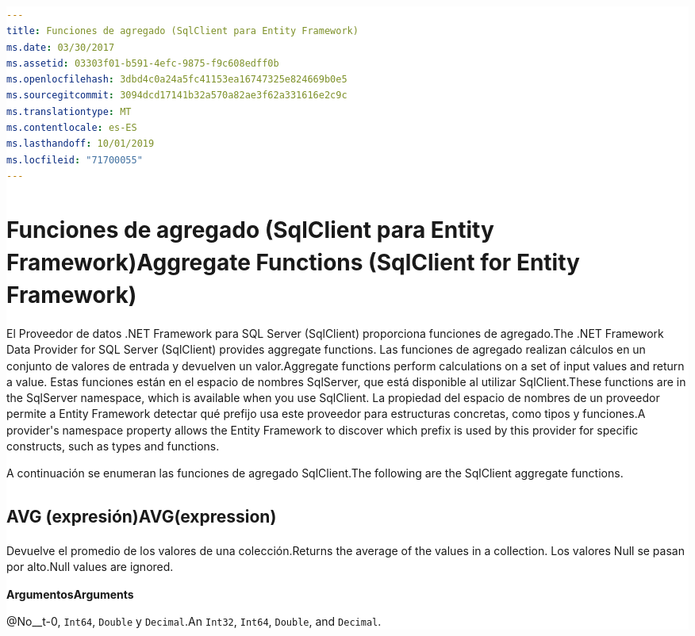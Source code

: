 ```yaml
---
title: Funciones de agregado (SqlClient para Entity Framework)
ms.date: 03/30/2017
ms.assetid: 03303f01-b591-4efc-9875-f9c608edff0b
ms.openlocfilehash: 3dbd4c0a24a5fc41153ea16747325e824669b0e5
ms.sourcegitcommit: 3094dcd17141b32a570a82ae3f62a331616e2c9c
ms.translationtype: MT
ms.contentlocale: es-ES
ms.lasthandoff: 10/01/2019
ms.locfileid: "71700055"
---
```

# <a name="aggregate-functions-sqlclient-for-entity-framework"></a><span data-ttu-id="44790-102">Funciones de agregado (SqlClient para Entity Framework)</span><span class="sxs-lookup"><span data-stu-id="44790-102">Aggregate Functions (SqlClient for Entity Framework)</span></span>
<span data-ttu-id="44790-103">El Proveedor de datos .NET Framework para SQL Server (SqlClient) proporciona funciones de agregado.</span><span class="sxs-lookup"><span data-stu-id="44790-103">The .NET Framework Data Provider for SQL Server (SqlClient) provides aggregate functions.</span></span> <span data-ttu-id="44790-104">Las funciones de agregado realizan cálculos en un conjunto de valores de entrada y devuelven un valor.</span><span class="sxs-lookup"><span data-stu-id="44790-104">Aggregate functions perform calculations on a set of input values and return a value.</span></span> <span data-ttu-id="44790-105">Estas funciones están en el espacio de nombres SqlServer, que está disponible al utilizar SqlClient.</span><span class="sxs-lookup"><span data-stu-id="44790-105">These functions are in the SqlServer namespace, which is available when you use SqlClient.</span></span> <span data-ttu-id="44790-106">La propiedad del espacio de nombres de un proveedor permite a Entity Framework detectar qué prefijo usa este proveedor para estructuras concretas, como tipos y funciones.</span><span class="sxs-lookup"><span data-stu-id="44790-106">A provider's namespace property allows the Entity Framework to discover which prefix is used by this provider for specific constructs, such as types and functions.</span></span>  
  
 <span data-ttu-id="44790-107">A continuación se enumeran las funciones de agregado SqlClient.</span><span class="sxs-lookup"><span data-stu-id="44790-107">The following are the SqlClient aggregate functions.</span></span>  

## <a name="avgexpression"></a><span data-ttu-id="44790-108">AVG (expresión)</span><span class="sxs-lookup"><span data-stu-id="44790-108">AVG(expression)</span></span>

<span data-ttu-id="44790-109">Devuelve el promedio de los valores de una colección.</span><span class="sxs-lookup"><span data-stu-id="44790-109">Returns the average of the values in a collection.</span></span> <span data-ttu-id="44790-110">Los valores Null se pasan por alto.</span><span class="sxs-lookup"><span data-stu-id="44790-110">Null values are ignored.</span></span>

<span data-ttu-id="44790-111">**Argumentos**</span><span class="sxs-lookup"><span data-stu-id="44790-111">**Arguments**</span></span>

<span data-ttu-id="44790-112">@No__t-0, `Int64`, `Double` y `Decimal`.</span><span class="sxs-lookup"><span data-stu-id="44790-112">An `Int32`, `Int64`, `Double`, and `Decimal`.</span></span>
